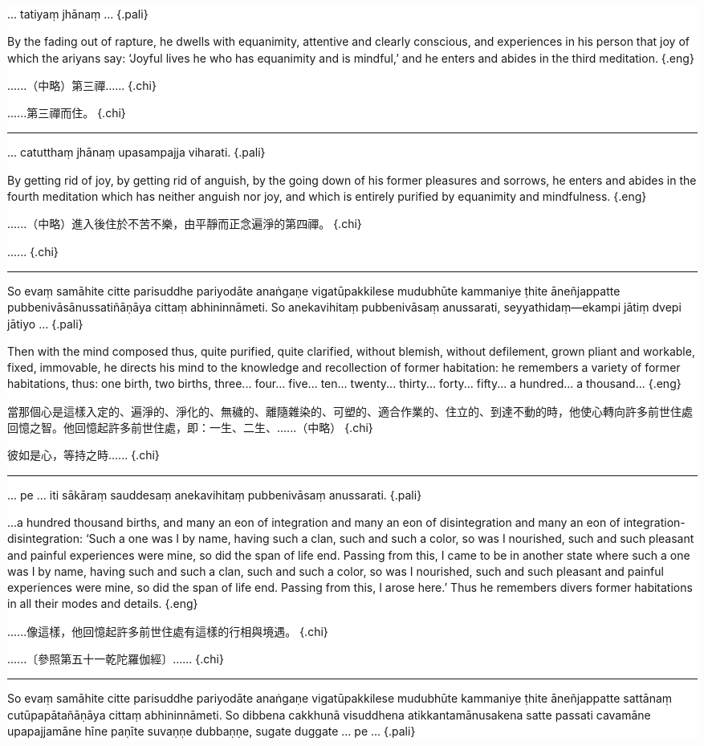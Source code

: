 ... tatiyaṃ jhānaṃ ... {.pali}

By the fading out of rapture, he dwells with equanimity, attentive and clearly conscious, and experiences in his person that joy of which the ariyans say: ‘Joyful lives he who has equanimity and is mindful,’ and he enters and abides in the third meditation. {.eng}

......（中略）第三禪...... {.chi}

......第三禪而住。 {.chi}

---

... catutthaṃ jhānaṃ upasampajja viharati. {.pali}

By getting rid of joy, by getting rid of anguish, by the going down of his former pleasures and sorrows, he enters and abides in the fourth meditation which has neither anguish nor joy, and which is entirely purified by equanimity and mindfulness. {.eng}

......（中略）進入後住於不苦不樂，由平靜而正念遍淨的第四禪。 {.chi}

...... {.chi}

---

So evaṃ samāhite citte parisuddhe pariyodāte anaṅgaṇe vigatūpakkilese mudubhūte kammaniye ṭhite āneñjappatte pubbenivāsānussatiñāṇāya cittaṃ abhininnāmeti. So anekavihitaṃ pubbenivāsaṃ anussarati, seyyathidaṃ—ekampi jātiṃ dvepi jātiyo ... {.pali}

Then with the mind composed thus, quite purified, quite clarified, without blemish, without defilement, grown pliant and workable, fixed, immovable, he directs his mind to the knowledge and recollection of former habitation: he remembers a variety of former habitations, thus: one birth, two births, three... four... five... ten... twenty... thirty... forty... fifty... a hundred... a thousand... {.eng}

當那個心是這樣入定的、遍淨的、淨化的、無穢的、離隨雜染的、可塑的、適合作業的、住立的、到達不動的時，他使心轉向許多前世住處回憶之智。他回憶起許多前世住處，即：一生、二生、......（中略） {.chi}

彼如是心，等持之時...... {.chi}

---

... pe ... iti sākāraṃ sauddesaṃ anekavihitaṃ pubbenivāsaṃ anussarati. {.pali}

...a hundred thousand births, and many an eon of integration and many an eon of disintegration and many an eon of integration-disintegration: ‘Such a one was I by name, having such a clan, such and such a color, so was I nourished, such and such pleasant and painful experiences were mine, so did the span of life end. Passing from this, I came to be in another state where such a one was I by name, having such and such a clan, such and such a color, so was I nourished, such and such pleasant and painful experiences were mine, so did the span of life end. Passing from this, I arose here.’ Thus he remembers divers former habitations in all their modes and details. {.eng}

......像這樣，他回憶起許多前世住處有這樣的行相與境遇。 {.chi}

......〔參照第五十一乾陀羅伽經〕...... {.chi}

---

So evaṃ samāhite citte parisuddhe pariyodāte anaṅgaṇe vigatūpakkilese mudubhūte kammaniye ṭhite āneñjappatte sattānaṃ cutūpapātañāṇāya cittaṃ abhininnāmeti. So dibbena cakkhunā visuddhena atikkantamānusakena satte passati cavamāne upapajjamāne hīne paṇīte suvaṇṇe dubbaṇṇe, sugate duggate ... pe ... {.pali}
